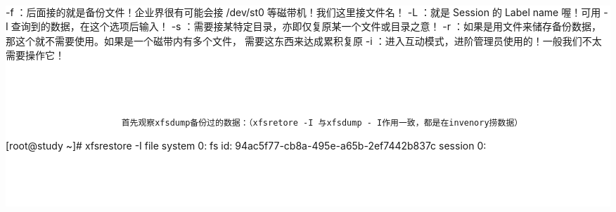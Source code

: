 -f  ：后面接的就是备份文件！企业界很有可能会接 /dev/st0 等磁带机！我们这里接文件名！
-L  ：就是 Session 的 Label name 喔！可用 -I 查询到的数据，在这个选项后输入！
-s  ：需要接某特定目录，亦即仅复原某一个文件或目录之意！
-r  ：如果是用文件来储存备份数据，那这个就不需要使用。如果是一个磁带内有多个文件，
      需要这东西来达成累积复原
-i  ：进入互动模式，进阶管理员使用的！一般我们不太需要操作它！
```



​						首先观察xfsdump备份过的数据：（xfsretore -I 与xfsdump - I作用一致，都是在invenory捞数据）

```
[root@study ~]# xfsrestore -I 
file system 0:
    fs id:          94ac5f77-cb8a-495e-a65b-2ef7442b837c
    session 0:
```



